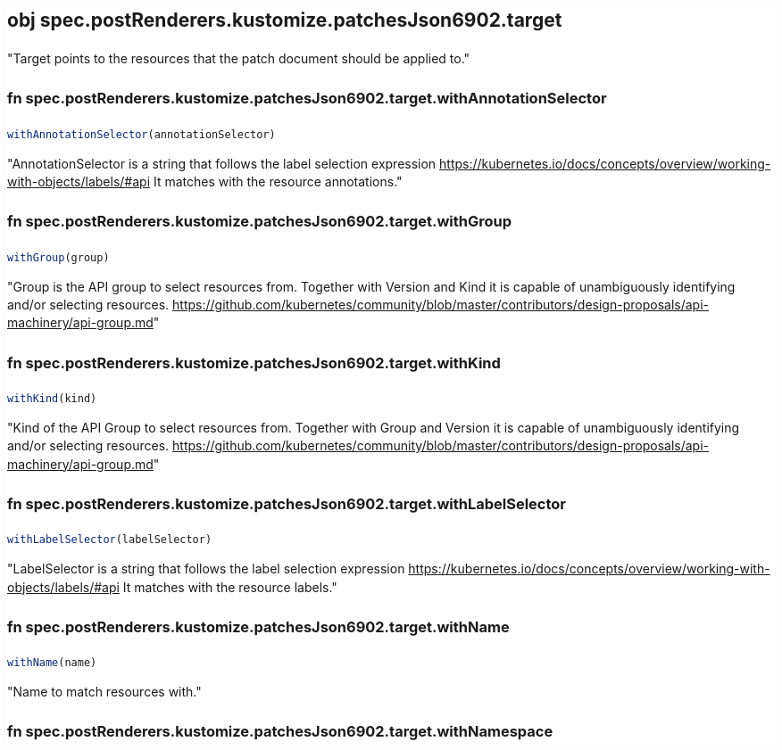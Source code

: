 ## obj spec.postRenderers.kustomize.patchesJson6902.target

"Target points to the resources that the patch document should be applied to."

### fn spec.postRenderers.kustomize.patchesJson6902.target.withAnnotationSelector

```ts
withAnnotationSelector(annotationSelector)
```

"AnnotationSelector is a string that follows the label selection expression https://kubernetes.io/docs/concepts/overview/working-with-objects/labels/#api It matches with the resource annotations."

### fn spec.postRenderers.kustomize.patchesJson6902.target.withGroup

```ts
withGroup(group)
```

"Group is the API group to select resources from. Together with Version and Kind it is capable of unambiguously identifying and/or selecting resources. https://github.com/kubernetes/community/blob/master/contributors/design-proposals/api-machinery/api-group.md"

### fn spec.postRenderers.kustomize.patchesJson6902.target.withKind

```ts
withKind(kind)
```

"Kind of the API Group to select resources from. Together with Group and Version it is capable of unambiguously identifying and/or selecting resources. https://github.com/kubernetes/community/blob/master/contributors/design-proposals/api-machinery/api-group.md"

### fn spec.postRenderers.kustomize.patchesJson6902.target.withLabelSelector

```ts
withLabelSelector(labelSelector)
```

"LabelSelector is a string that follows the label selection expression https://kubernetes.io/docs/concepts/overview/working-with-objects/labels/#api It matches with the resource labels."

### fn spec.postRenderers.kustomize.patchesJson6902.target.withName

```ts
withName(name)
```

"Name to match resources with."

### fn spec.postRenderers.kustomize.patchesJson6902.target.withNamespace
